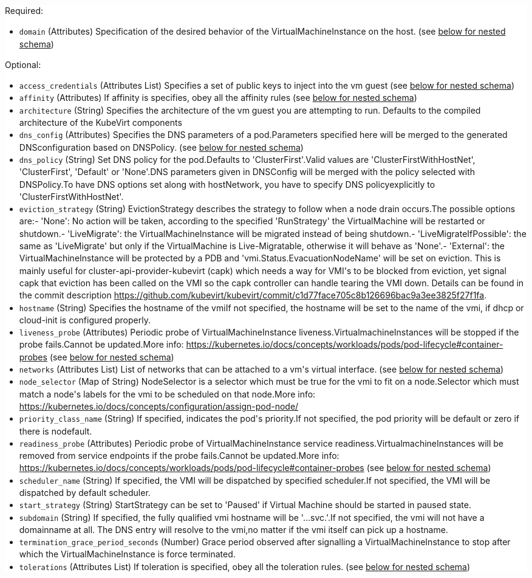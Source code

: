 Required:

- `domain` (Attributes) Specification of the desired behavior of the VirtualMachineInstance on the host. (see [below for nested schema](#nestedatt--spec--virtual_machine_template--spec--template--spec--domain))

Optional:

- `access_credentials` (Attributes List) Specifies a set of public keys to inject into the vm guest (see [below for nested schema](#nestedatt--spec--virtual_machine_template--spec--template--spec--access_credentials))
- `affinity` (Attributes) If affinity is specifies, obey all the affinity rules (see [below for nested schema](#nestedatt--spec--virtual_machine_template--spec--template--spec--affinity))
- `architecture` (String) Specifies the architecture of the vm guest you are attempting to run. Defaults to the compiled architecture of the KubeVirt components
- `dns_config` (Attributes) Specifies the DNS parameters of a pod.Parameters specified here will be merged to the generated DNSconfiguration based on DNSPolicy. (see [below for nested schema](#nestedatt--spec--virtual_machine_template--spec--template--spec--dns_config))
- `dns_policy` (String) Set DNS policy for the pod.Defaults to 'ClusterFirst'.Valid values are 'ClusterFirstWithHostNet', 'ClusterFirst', 'Default' or 'None'.DNS parameters given in DNSConfig will be merged with the policy selected with DNSPolicy.To have DNS options set along with hostNetwork, you have to specify DNS policyexplicitly to 'ClusterFirstWithHostNet'.
- `eviction_strategy` (String) EvictionStrategy describes the strategy to follow when a node drain occurs.The possible options are:- 'None': No action will be taken, according to the specified 'RunStrategy' the VirtualMachine will be restarted or shutdown.- 'LiveMigrate': the VirtualMachineInstance will be migrated instead of being shutdown.- 'LiveMigrateIfPossible': the same as 'LiveMigrate' but only if the VirtualMachine is Live-Migratable, otherwise it will behave as 'None'.- 'External': the VirtualMachineInstance will be protected by a PDB and 'vmi.Status.EvacuationNodeName' will be set on eviction. This is mainly useful for cluster-api-provider-kubevirt (capk) which needs a way for VMI's to be blocked from eviction, yet signal capk that eviction has been called on the VMI so the capk controller can handle tearing the VMI down. Details can be found in the commit description https://github.com/kubevirt/kubevirt/commit/c1d77face705c8b126696bac9a3ee3825f27f1fa.
- `hostname` (String) Specifies the hostname of the vmiIf not specified, the hostname will be set to the name of the vmi, if dhcp or cloud-init is configured properly.
- `liveness_probe` (Attributes) Periodic probe of VirtualMachineInstance liveness.VirtualmachineInstances will be stopped if the probe fails.Cannot be updated.More info: https://kubernetes.io/docs/concepts/workloads/pods/pod-lifecycle#container-probes (see [below for nested schema](#nestedatt--spec--virtual_machine_template--spec--template--spec--liveness_probe))
- `networks` (Attributes List) List of networks that can be attached to a vm's virtual interface. (see [below for nested schema](#nestedatt--spec--virtual_machine_template--spec--template--spec--networks))
- `node_selector` (Map of String) NodeSelector is a selector which must be true for the vmi to fit on a node.Selector which must match a node's labels for the vmi to be scheduled on that node.More info: https://kubernetes.io/docs/concepts/configuration/assign-pod-node/
- `priority_class_name` (String) If specified, indicates the pod's priority.If not specified, the pod priority will be default or zero if there is nodefault.
- `readiness_probe` (Attributes) Periodic probe of VirtualMachineInstance service readiness.VirtualmachineInstances will be removed from service endpoints if the probe fails.Cannot be updated.More info: https://kubernetes.io/docs/concepts/workloads/pods/pod-lifecycle#container-probes (see [below for nested schema](#nestedatt--spec--virtual_machine_template--spec--template--spec--readiness_probe))
- `scheduler_name` (String) If specified, the VMI will be dispatched by specified scheduler.If not specified, the VMI will be dispatched by default scheduler.
- `start_strategy` (String) StartStrategy can be set to 'Paused' if Virtual Machine should be started in paused state.
- `subdomain` (String) If specified, the fully qualified vmi hostname will be '<hostname>.<subdomain>.<pod namespace>.svc.<cluster domain>'.If not specified, the vmi will not have a domainname at all. The DNS entry will resolve to the vmi,no matter if the vmi itself can pick up a hostname.
- `termination_grace_period_seconds` (Number) Grace period observed after signalling a VirtualMachineInstance to stop after which the VirtualMachineInstance is force terminated.
- `tolerations` (Attributes List) If toleration is specified, obey all the toleration rules. (see [below for nested schema](#nestedatt--spec--virtual_machine_template--spec--template--spec--tolerations))